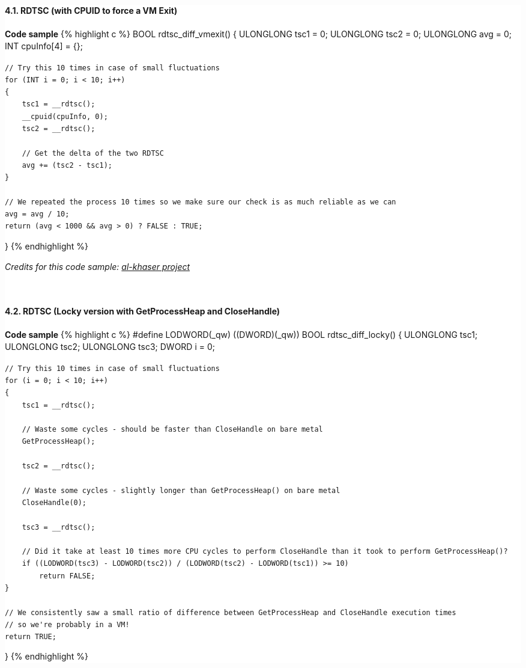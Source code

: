 <h4><a class="a-dummy" name="rdtsc">4.1. RDTSC (with CPUID to force a VM Exit)</a></h4>
<b>Code sample</b>
{% highlight c %}
BOOL rdtsc_diff_vmexit()
{
    ULONGLONG tsc1 = 0;
    ULONGLONG tsc2 = 0;
    ULONGLONG avg = 0;
    INT cpuInfo[4] = {};

    // Try this 10 times in case of small fluctuations
    for (INT i = 0; i < 10; i++)
    {
        tsc1 = __rdtsc();
        __cpuid(cpuInfo, 0);
        tsc2 = __rdtsc();

        // Get the delta of the two RDTSC
        avg += (tsc2 - tsc1);
    }

    // We repeated the process 10 times so we make sure our check is as much reliable as we can
    avg = avg / 10;
    return (avg < 1000 && avg > 0) ? FALSE : TRUE;
}
{% endhighlight %}
<p><i>Credits for this code sample: <a href="https://github.com/LordNoteworthy/al-khaser">al-khaser project</a></i></p>
<br />
<h4><a class="a-dummy" name="rdtsc-locky">4.2. RDTSC (Locky version with GetProcessHeap and CloseHandle)</a></h4>
<b>Code sample</b>
{% highlight c %}
#define LODWORD(_qw)    ((DWORD)(_qw))
BOOL rdtsc_diff_locky()
{
    ULONGLONG tsc1;
    ULONGLONG tsc2;
    ULONGLONG tsc3;
    DWORD i = 0;

    // Try this 10 times in case of small fluctuations
    for (i = 0; i < 10; i++)
    {
        tsc1 = __rdtsc();

        // Waste some cycles - should be faster than CloseHandle on bare metal
        GetProcessHeap();

        tsc2 = __rdtsc();

        // Waste some cycles - slightly longer than GetProcessHeap() on bare metal
        CloseHandle(0);

        tsc3 = __rdtsc();

        // Did it take at least 10 times more CPU cycles to perform CloseHandle than it took to perform GetProcessHeap()?
        if ((LODWORD(tsc3) - LODWORD(tsc2)) / (LODWORD(tsc2) - LODWORD(tsc1)) >= 10)
            return FALSE;
    }

    // We consistently saw a small ratio of difference between GetProcessHeap and CloseHandle execution times
    // so we're probably in a VM!
    return TRUE;
}
{% endhighlight %}
